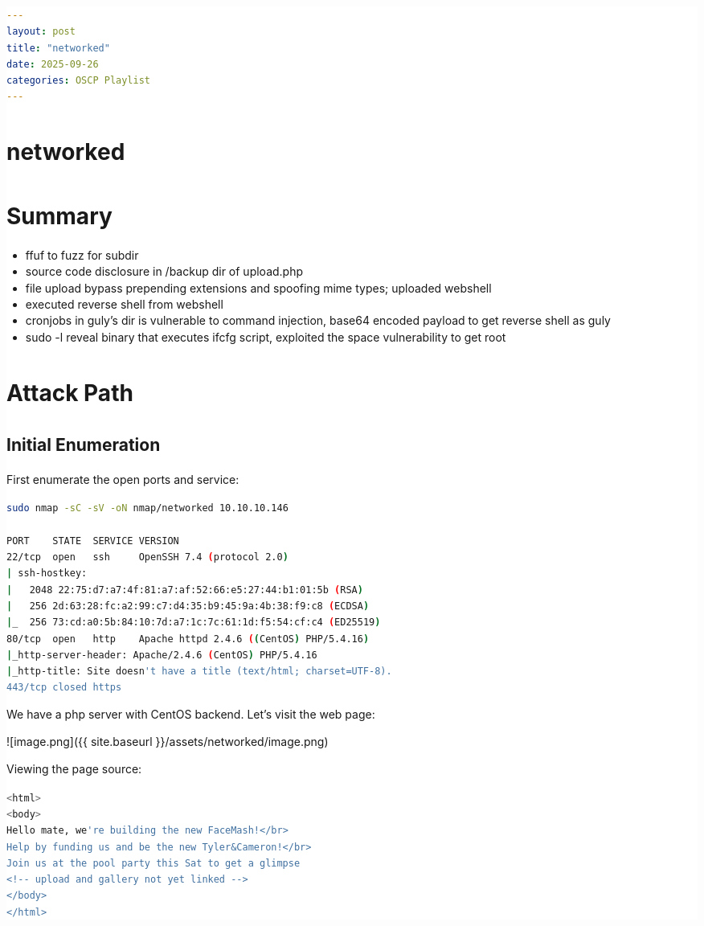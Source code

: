 ```yaml
---
layout: post
title: "networked"
date: 2025-09-26 
categories: OSCP Playlist
---
```

# networked

# Summary

- ffuf to fuzz for subdir
- source code disclosure in /backup dir of upload.php
- file upload bypass prepending extensions and spoofing mime types; uploaded webshell
- executed reverse shell from webshell
- cronjobs in guly’s dir  is vulnerable to command injection, base64 encoded payload to get reverse shell as guly
- sudo -l reveal binary that executes ifcfg script, exploited the space vulnerability to get root

# Attack Path

## Initial Enumeration

First enumerate the open ports and service:

```bash
sudo nmap -sC -sV -oN nmap/networked 10.10.10.146

PORT    STATE  SERVICE VERSION
22/tcp  open   ssh     OpenSSH 7.4 (protocol 2.0)
| ssh-hostkey: 
|   2048 22:75:d7:a7:4f:81:a7:af:52:66:e5:27:44:b1:01:5b (RSA)
|   256 2d:63:28:fc:a2:99:c7:d4:35:b9:45:9a:4b:38:f9:c8 (ECDSA)
|_  256 73:cd:a0:5b:84:10:7d:a7:1c:7c:61:1d:f5:54:cf:c4 (ED25519)
80/tcp  open   http    Apache httpd 2.4.6 ((CentOS) PHP/5.4.16)
|_http-server-header: Apache/2.4.6 (CentOS) PHP/5.4.16
|_http-title: Site doesn't have a title (text/html; charset=UTF-8).
443/tcp closed https
```

We have a php server with CentOS backend. Let’s visit the web page:

![image.png]({{ site.baseurl }}/assets/networked/image.png)

Viewing the page source:

```bash
<html>
<body>
Hello mate, we're building the new FaceMash!</br>
Help by funding us and be the new Tyler&Cameron!</br>
Join us at the pool party this Sat to get a glimpse
<!-- upload and gallery not yet linked -->
</body>
</html>
```

